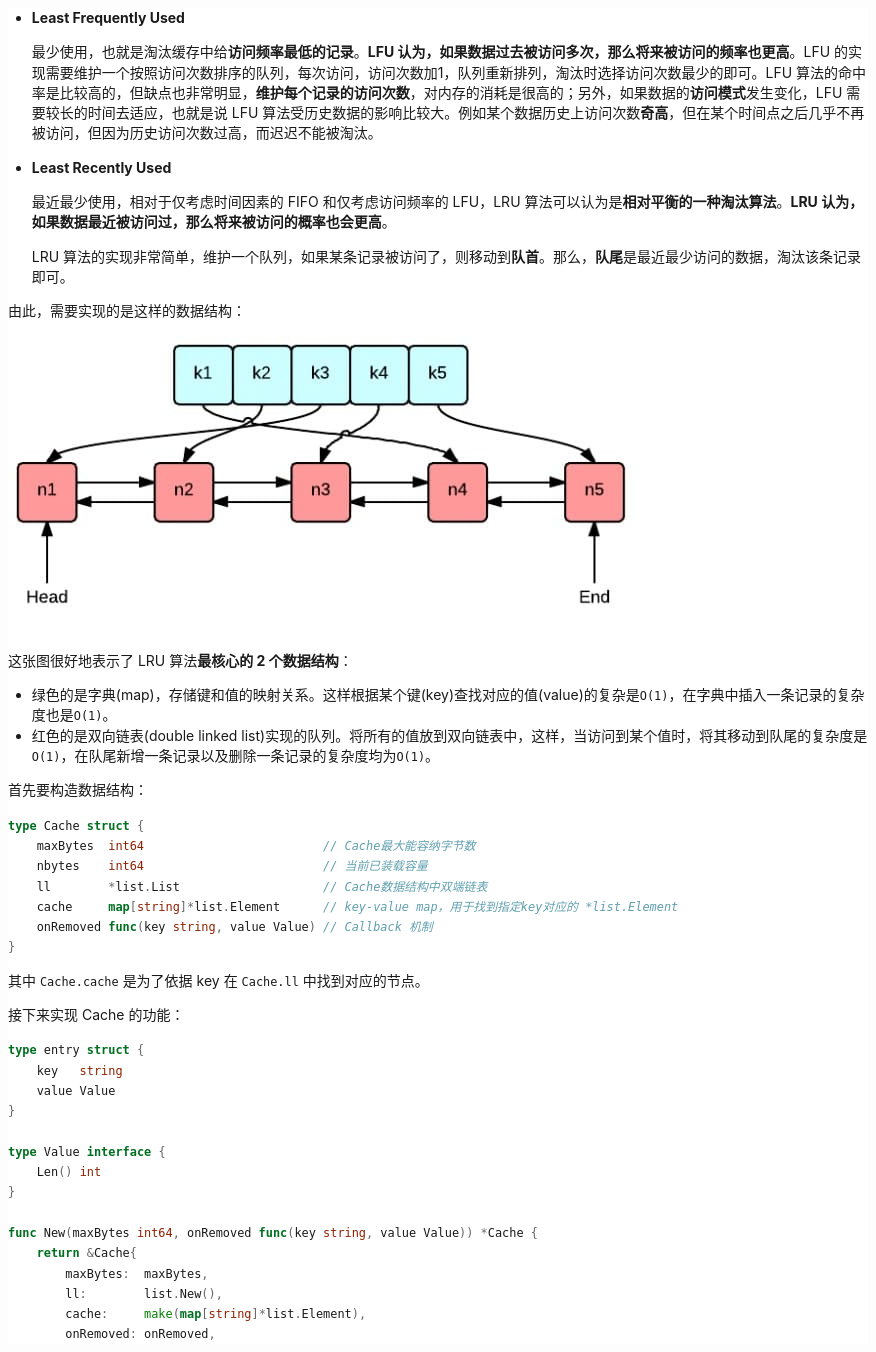 * **Least Frequently Used**

  最少使用，也就是淘汰缓存中给**访问频率最低的记录**。**LFU 认为，如果数据过去被访问多次，那么将来被访问的频率也更高**。LFU 的实现需要维护一个按照访问次数排序的队列，每次访问，访问次数加1，队列重新排列，淘汰时选择访问次数最少的即可。LFU 算法的命中率是比较高的，但缺点也非常明显，**维护每个记录的访问次数**，对内存的消耗是很高的；另外，如果数据的**访问模式**发生变化，LFU 需要较长的时间去适应，也就是说 LFU 算法受历史数据的影响比较大。例如某个数据历史上访问次数**奇高**，但在某个时间点之后几乎不再被访问，但因为历史访问次数过高，而迟迟不能被淘汰。

* **Least Recently Used**

  最近最少使用，相对于仅考虑时间因素的 FIFO 和仅考虑访问频率的 LFU，LRU 算法可以认为是**相对平衡的一种淘汰算法**。**LRU 认为，如果数据最近被访问过，那么将来被访问的概率也会更高**。

  LRU 算法的实现非常简单，维护一个队列，如果某条记录被访问了，则移动到**队首**。那么，**队尾**是最近最少访问的数据，淘汰该条记录即可。

由此，需要实现的是这样的数据结构：

![](./img/doubly_linked_list.png)

这张图很好地表示了 LRU 算法**最核心的 2 个数据结构**：

- 绿色的是字典(map)，存储键和值的映射关系。这样根据某个键(key)查找对应的值(value)的复杂是`O(1)`，在字典中插入一条记录的复杂度也是`O(1)`。
- 红色的是双向链表(double linked list)实现的队列。将所有的值放到双向链表中，这样，当访问到某个值时，将其移动到队尾的复杂度是`O(1)`，在队尾新增一条记录以及删除一条记录的复杂度均为`O(1)`。

首先要构造数据结构：

~~~go
type Cache struct {
	maxBytes  int64                         // Cache最大能容纳字节数
	nbytes    int64                         // 当前已装载容量
	ll        *list.List                    // Cache数据结构中双端链表
	cache     map[string]*list.Element      // key-value map，用于找到指定key对应的 *list.Element
	onRemoved func(key string, value Value) // Callback 机制
}
~~~

其中 `Cache.cache` 是为了依据 key 在 `Cache.ll` 中找到对应的节点。

接下来实现 Cache 的功能：

~~~go
type entry struct {
	key   string
	value Value
}

type Value interface {
	Len() int
}

func New(maxBytes int64, onRemoved func(key string, value Value)) *Cache {
	return &Cache{
		maxBytes:  maxBytes,
		ll:        list.New(),
		cache:     make(map[string]*list.Element),
		onRemoved: onRemoved,
~~~